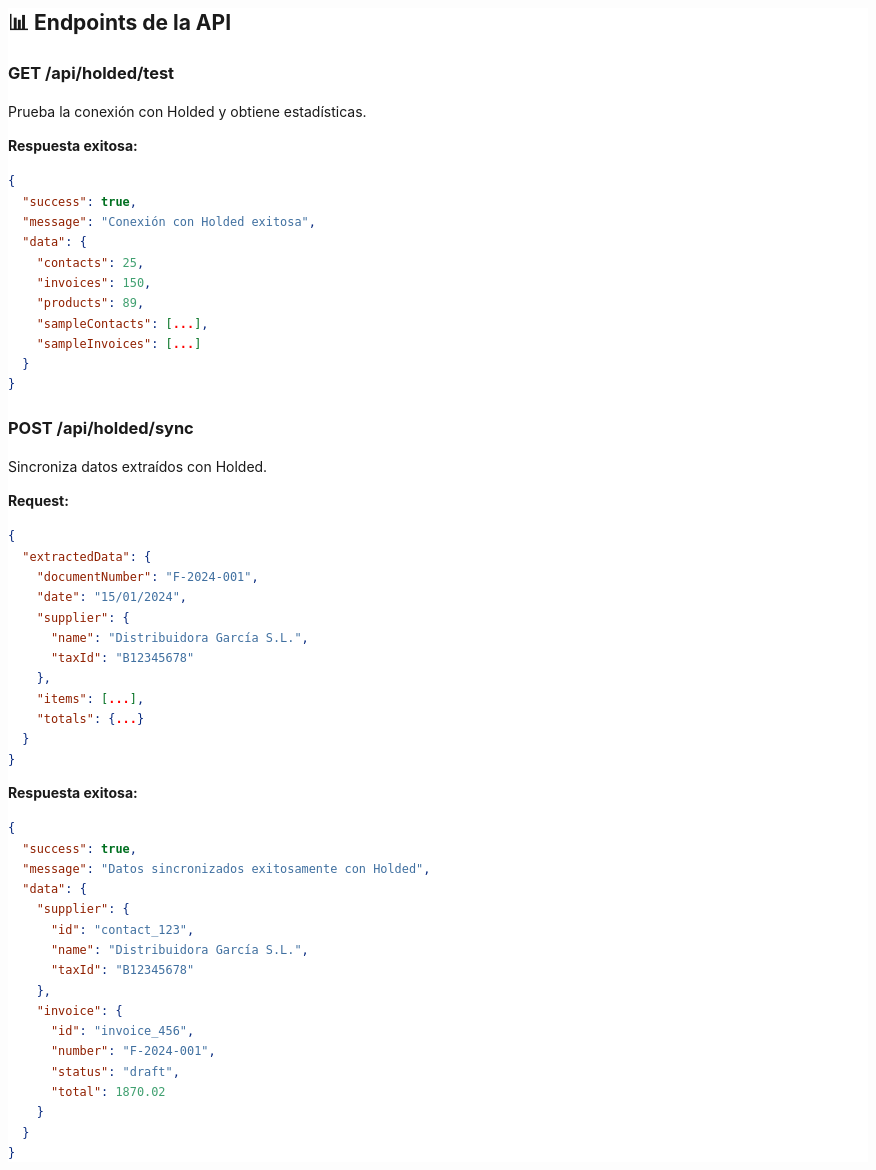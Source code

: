 ## 📊 Endpoints de la API

### **GET /api/holded/test**
Prueba la conexión con Holded y obtiene estadísticas.

**Respuesta exitosa:**
```json
{
  "success": true,
  "message": "Conexión con Holded exitosa",
  "data": {
    "contacts": 25,
    "invoices": 150,
    "products": 89,
    "sampleContacts": [...],
    "sampleInvoices": [...]
  }
}
```

### **POST /api/holded/sync**
Sincroniza datos extraídos con Holded.

**Request:**
```json
{
  "extractedData": {
    "documentNumber": "F-2024-001",
    "date": "15/01/2024",
    "supplier": {
      "name": "Distribuidora García S.L.",
      "taxId": "B12345678"
    },
    "items": [...],
    "totals": {...}
  }
}
```

**Respuesta exitosa:**
```json
{
  "success": true,
  "message": "Datos sincronizados exitosamente con Holded",
  "data": {
    "supplier": {
      "id": "contact_123",
      "name": "Distribuidora García S.L.",
      "taxId": "B12345678"
    },
    "invoice": {
      "id": "invoice_456",
      "number": "F-2024-001",
      "status": "draft",
      "total": 1870.02
    }
  }
}
```
